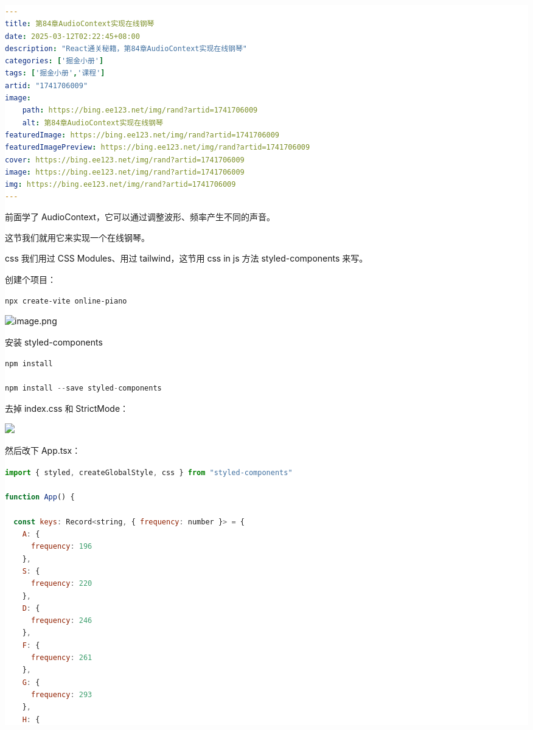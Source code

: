 ```yaml
---
title: 第84章AudioContext实现在线钢琴
date: 2025-03-12T02:22:45+08:00
description: "React通关秘籍，第84章AudioContext实现在线钢琴"
categories: ['掘金小册']
tags: ['掘金小册','课程']
artid: "1741706009"
image:
    path: https://bing.ee123.net/img/rand?artid=1741706009
    alt: 第84章AudioContext实现在线钢琴
featuredImage: https://bing.ee123.net/img/rand?artid=1741706009
featuredImagePreview: https://bing.ee123.net/img/rand?artid=1741706009
cover: https://bing.ee123.net/img/rand?artid=1741706009
image: https://bing.ee123.net/img/rand?artid=1741706009
img: https://bing.ee123.net/img/rand?artid=1741706009
---
```


﻿前面学了 AudioContext，它可以通过调整波形、频率产生不同的声音。

这节我们就用它来实现一个在线钢琴。

css 我们用过 CSS Modules、用过 tailwind，这节用 css in js 方法 styled-components 来写。

创建个项目：

```
npx create-vite online-piano
```

![image.png](https://p3-juejin.byteimg.com/tos-cn-i-k3u1fbpfcp/90fff9fb67284f83bf98177308694638~tplv-k3u1fbpfcp-jj-mark:0:0:0:0:q75.image#?w=812&h=376&s=69223&e=png&b=000000)

安装 styled-components

```javascript
npm install

npm install --save styled-components
```

去掉 index.css 和 StrictMode：

![](https://p6-juejin.byteimg.com/tos-cn-i-k3u1fbpfcp/5711302b486a47f8ae579120f8dd7add~tplv-k3u1fbpfcp-jj-mark:0:0:0:0:q75.image#?w=1016&h=444&s=84214&e=png&b=1f1f1f)

然后改下 App.tsx：

```javascript
import { styled, createGlobalStyle, css } from "styled-components"

function App() {

  const keys: Record<string, { frequency: number }> = {
    A: {
      frequency: 196
    },
    S: {
      frequency: 220
    },
    D: {
      frequency: 246
    },
    F: {
      frequency: 261
    },
    G: {
      frequency: 293
    },
    H: {
```